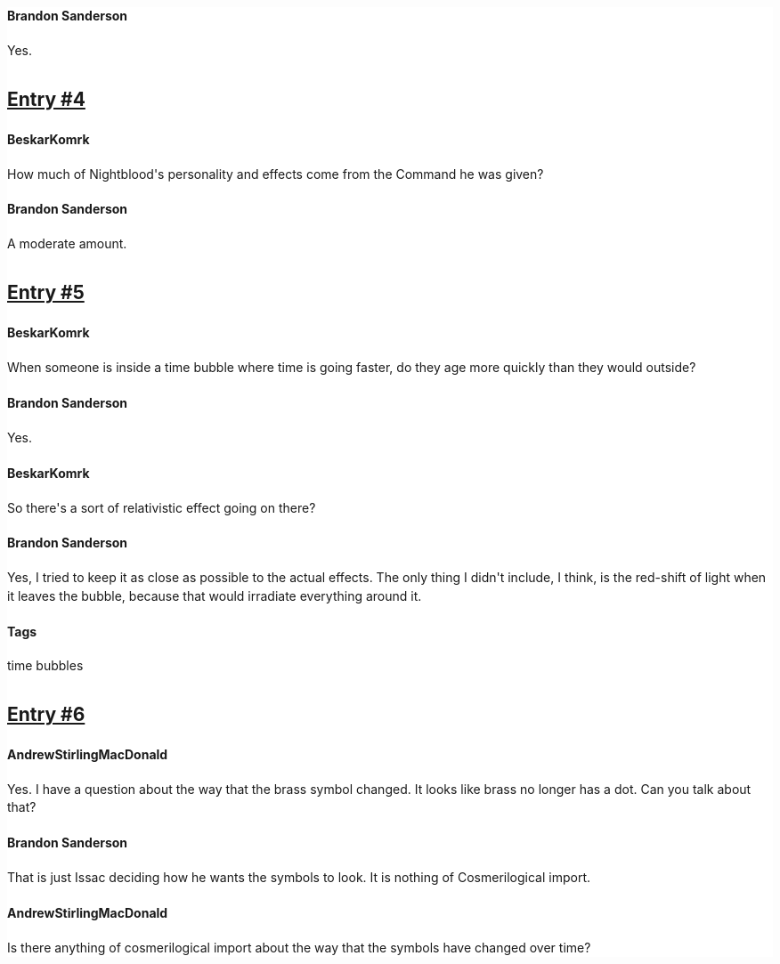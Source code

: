 #### Brandon Sanderson

Yes.

## [Entry #4](./t-1159/4)

#### BeskarKomrk

How much of Nightblood's personality and effects come from the Command he was given?

#### Brandon Sanderson

A moderate amount.

## [Entry #5](./t-1159/5)

#### BeskarKomrk

When someone is inside a time bubble where time is going faster, do they age more quickly than they would outside?

#### Brandon Sanderson

Yes.

#### BeskarKomrk

So there's a sort of relativistic effect going on there?

#### Brandon Sanderson

Yes, I tried to keep it as close as possible to the actual effects. The only thing I didn't include, I think, is the red-shift of light when it leaves the bubble, because that would irradiate everything around it.

#### Tags

time bubbles

## [Entry #6](./t-1159/6)

#### AndrewStirlingMacDonald

Yes. I have a question about the way that the brass symbol changed. It looks like brass no longer has a dot. Can you talk about that?

#### Brandon Sanderson

That is just Issac deciding how he wants the symbols to look. It is nothing of Cosmerilogical import.

#### AndrewStirlingMacDonald

Is there anything of cosmerilogical import about the way that the symbols have changed over time?
